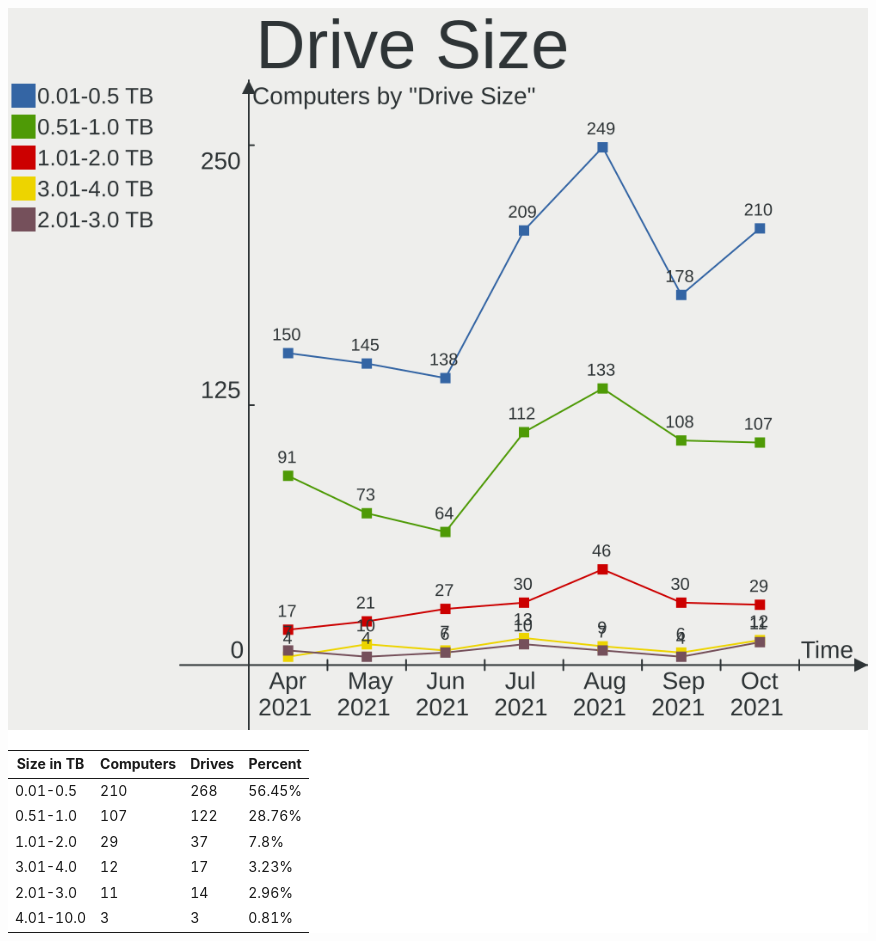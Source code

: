 ![Drive Size](./All/images/line_chart/drive_size.svg)

| Size in TB | Computers | Drives | Percent |
|------------|-----------|--------|---------|
| 0.01-0.5   | 210       | 268    | 56.45%  |
| 0.51-1.0   | 107       | 122    | 28.76%  |
| 1.01-2.0   | 29        | 37     | 7.8%    |
| 3.01-4.0   | 12        | 17     | 3.23%   |
| 2.01-3.0   | 11        | 14     | 2.96%   |
| 4.01-10.0  | 3         | 3      | 0.81%   |
